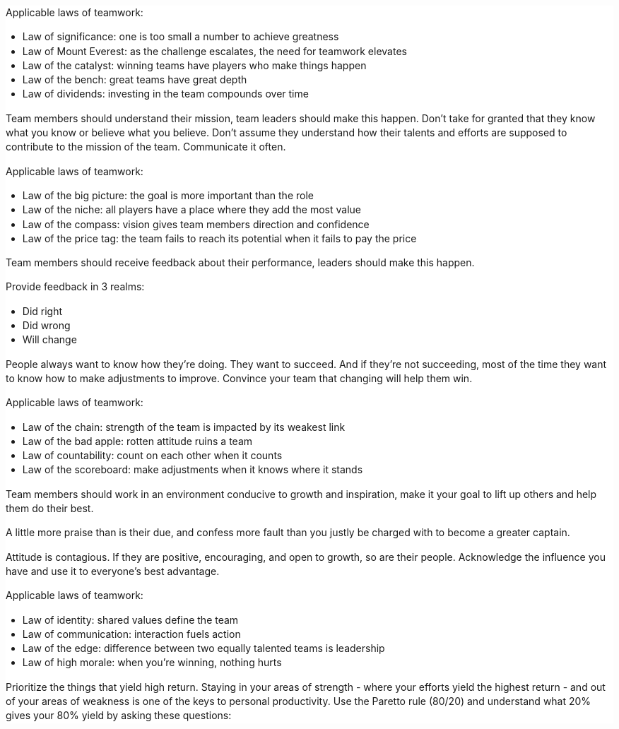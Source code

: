 Applicable laws of teamwork:

- Law of significance: one is too small a number to achieve greatness
- Law of Mount Everest: as the challenge escalates, the need for teamwork elevates
- Law of the catalyst: winning teams have players who make things happen
- Law of the bench: great teams have great depth
- Law of dividends: investing in the team compounds over time

Team members should understand their mission, team leaders should make this happen. Don’t take for granted that they know what you know or believe what you believe. Don’t assume they understand how their talents and efforts are supposed to contribute to the mission of the team. Communicate it often.

Applicable laws of teamwork:

- Law of the big picture: the goal is more important than the role
- Law of the niche: all players have a place where they add the most value
- Law of the compass: vision gives team members direction and confidence
- Law of the price tag: the team fails to reach its potential when it fails to pay the price

Team members should receive feedback about their performance, leaders should make this happen.

Provide feedback in 3 realms:

- Did right
- Did wrong
- Will change

People always want to know how they’re doing. They want to succeed. And if they’re not succeeding, most of the time they want to know how to make adjustments to improve. Convince your team that changing will help them win.

Applicable laws of teamwork:

- Law of the chain: strength of the team is impacted by its weakest link
- Law of the bad apple: rotten attitude ruins a team
- Law of countability: count on each other when it counts
- Law of the scoreboard: make adjustments when it knows where it stands

Team members should work in an environment conducive to growth and inspiration, make it your goal to lift up others and help them do their best.

A little more praise than is their due, and confess more fault than you justly be charged with to become a greater captain.

Attitude is contagious. If they are positive, encouraging, and open to growth, so are their people. Acknowledge the influence you have and use it to everyone’s best advantage.

Applicable laws of teamwork:

- Law of identity: shared values define the team
- Law of communication: interaction fuels action
- Law of the edge: difference between two equally talented teams is leadership
- Law of high morale: when you’re winning, nothing hurts

Prioritize the things that yield high return. Staying in your areas of strength - where your efforts yield the highest return - and out of your areas of weakness is one of the keys to personal productivity. Use the Paretto rule (80/20) and understand what 20% gives your 80% yield by asking these questions:
